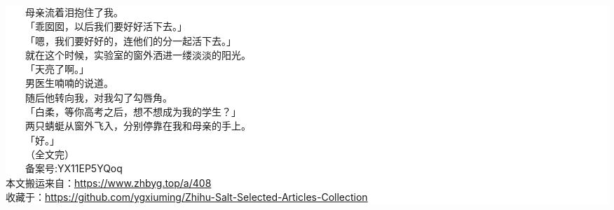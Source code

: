 &emsp;&emsp;母亲流着泪抱住了我。  
&emsp;&emsp;「乖囡囡，以后我们要好好活下去。」  
&emsp;&emsp;「嗯，我们要好好的，连他们的分一起活下去。」  
&emsp;&emsp;就在这个时候，实验室的窗外洒进一缕淡淡的阳光。  
&emsp;&emsp;「天亮了啊。」  
&emsp;&emsp;男医生喃喃的说道。  
&emsp;&emsp;随后他转向我，对我勾了勾唇角。  
&emsp;&emsp;「白柔，等你高考之后，想不想成为我的学生？」  
&emsp;&emsp;两只蜻蜓从窗外飞入，分别停靠在我和母亲的手上。  
&emsp;&emsp;「好。」  
&emsp;&emsp;（全文完）  
&emsp;&emsp;备案号:YX11EP5YQoq  
本文搬运来自：https://www.zhbyg.top/a/408  
 收藏于：https://github.com/ygxiuming/Zhihu-Salt-Selected-Articles-Collection